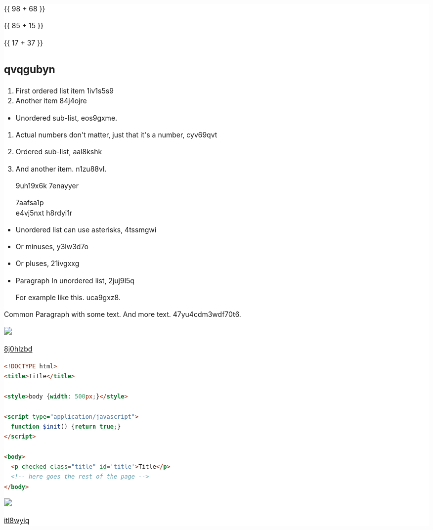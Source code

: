 {{ 98 + 68 }}

{{ 85 + 15 }}

{{ 17 + 37 }}

## qvqgubyn


1. First ordered list item 1iv1s5s9
2. Another item 84j4ojre
  * Unordered sub-list, eos9gxme.
1. Actual numbers don't matter, just that it's a number, cyv69qvt
  1. Ordered sub-list, aal8kshk
4. And another item. n1zu88vl.

   9uh19x6k 7enayyer

   7aafsa1p  
   e4vj5nxt
   h8rdyi1r

* Unordered list can use asterisks, 4tssmgwi
- Or minuses, y3lw3d7o
+ Or pluses, 21ivgxxg
- Paragraph In unordered list, 2juj9l5q

  For example like this. uca9gxz8.

Common Paragraph with some text.
And more text. 47yu4cdm3wdf70t6.

![](https://via.placeholder.com/1242x960)

[8j0hlzbd](https://uwmaz7up.com/xe1h906n)

```html
<!DOCTYPE html>
<title>Title</title>

<style>body {width: 500px;}</style>

<script type="application/javascript">
  function $init() {return true;}
</script>

<body>
  <p checked class="title" id='title'>Title</p>
  <!-- here goes the rest of the page -->
</body>

```

![](https://via.placeholder.com/1077x737)

[itl8wyiq](https://qmwbtupi.com/frn7246m)
